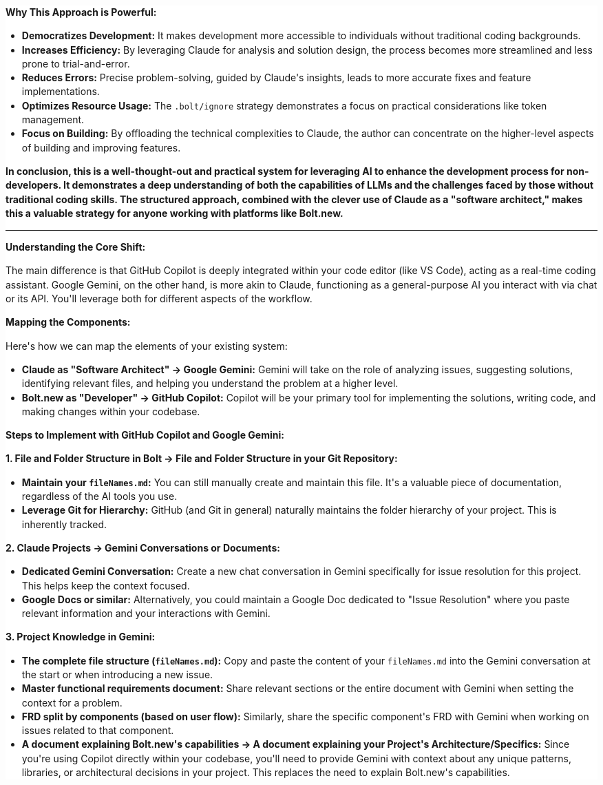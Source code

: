 **Why This Approach is Powerful:**

- **Democratizes Development:** It makes development more accessible to individuals without traditional coding backgrounds.
- **Increases Efficiency:** By leveraging Claude for analysis and solution design, the process becomes more streamlined and less prone to trial-and-error.
- **Reduces Errors:** Precise problem-solving, guided by Claude's insights, leads to more accurate fixes and feature implementations.
- **Optimizes Resource Usage:** The `.bolt/ignore` strategy demonstrates a focus on practical considerations like token management.
- **Focus on Building:** By offloading the technical complexities to Claude, the author can concentrate on the higher-level aspects of building and improving features.

**In conclusion, this is a well-thought-out and practical system for leveraging AI to enhance the development process for non-developers. It demonstrates a deep understanding of both the capabilities of LLMs and the challenges faced by those without traditional coding skills. The structured approach, combined with the clever use of Claude as a "software architect," makes this a valuable strategy for anyone working with platforms like Bolt.new.**

______________________________________________________________________

**Understanding the Core Shift:**

The main difference is that GitHub Copilot is deeply integrated within your code editor (like VS Code), acting as a real-time coding assistant. Google Gemini, on the other hand, is more akin to Claude, functioning as a general-purpose AI you interact with via chat or its API. You'll leverage both for different aspects of the workflow.

**Mapping the Components:**

Here's how we can map the elements of your existing system:

- **Claude as "Software Architect" -> Google Gemini:** Gemini will take on the role of analyzing issues, suggesting solutions, identifying relevant files, and helping you understand the problem at a higher level.
- **Bolt.new as "Developer" -> GitHub Copilot:** Copilot will be your primary tool for implementing the solutions, writing code, and making changes within your codebase.

**Steps to Implement with GitHub Copilot and Google Gemini:**

**1. File and Folder Structure in Bolt -> File and Folder Structure in your Git Repository:**

- **Maintain your `fileNames.md`:** You can still manually create and maintain this file. It's a valuable piece of documentation, regardless of the AI tools you use.
- **Leverage Git for Hierarchy:** GitHub (and Git in general) naturally maintains the folder hierarchy of your project. This is inherently tracked.

**2. Claude Projects -> Gemini Conversations or Documents:**

- **Dedicated Gemini Conversation:** Create a new chat conversation in Gemini specifically for issue resolution for this project. This helps keep the context focused.
- **Google Docs or similar:** Alternatively, you could maintain a Google Doc dedicated to "Issue Resolution" where you paste relevant information and your interactions with Gemini.

**3. Project Knowledge in Gemini:**

- **The complete file structure (`fileNames.md`):** Copy and paste the content of your `fileNames.md` into the Gemini conversation at the start or when introducing a new issue.
- **Master functional requirements document:** Share relevant sections or the entire document with Gemini when setting the context for a problem.
- **FRD split by components (based on user flow):** Similarly, share the specific component's FRD with Gemini when working on issues related to that component.
- **A document explaining Bolt.new's capabilities -> A document explaining your Project's Architecture/Specifics:** Since you're using Copilot directly within your codebase, you'll need to provide Gemini with context about any unique patterns, libraries, or architectural decisions in your project. This replaces the need to explain Bolt.new's capabilities.
